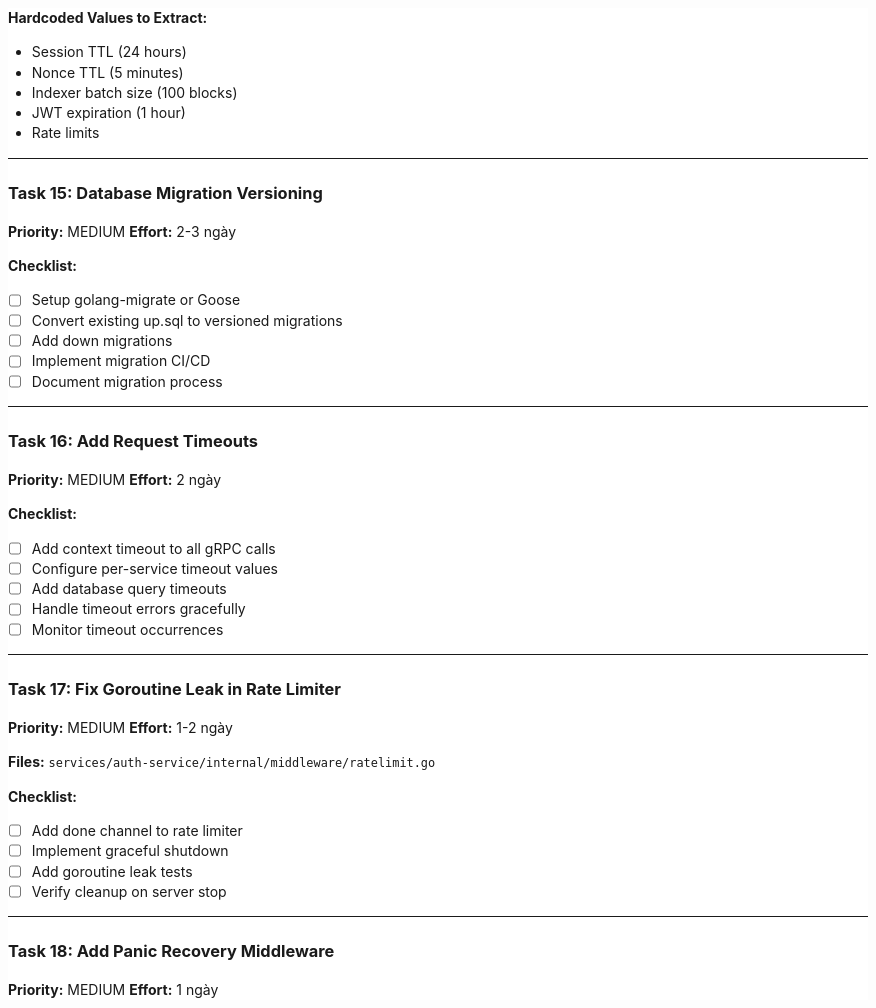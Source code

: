 **Hardcoded Values to Extract:**
- Session TTL (24 hours)
- Nonce TTL (5 minutes)
- Indexer batch size (100 blocks)
- JWT expiration (1 hour)
- Rate limits

---

### Task 15: Database Migration Versioning
**Priority:** MEDIUM
**Effort:** 2-3 ngày

**Checklist:**
- [ ] Setup golang-migrate or Goose
- [ ] Convert existing up.sql to versioned migrations
- [ ] Add down migrations
- [ ] Implement migration CI/CD
- [ ] Document migration process

---

### Task 16: Add Request Timeouts
**Priority:** MEDIUM
**Effort:** 2 ngày

**Checklist:**
- [ ] Add context timeout to all gRPC calls
- [ ] Configure per-service timeout values
- [ ] Add database query timeouts
- [ ] Handle timeout errors gracefully
- [ ] Monitor timeout occurrences

---

### Task 17: Fix Goroutine Leak in Rate Limiter
**Priority:** MEDIUM
**Effort:** 1-2 ngày

**Files:** `services/auth-service/internal/middleware/ratelimit.go`

**Checklist:**
- [ ] Add done channel to rate limiter
- [ ] Implement graceful shutdown
- [ ] Add goroutine leak tests
- [ ] Verify cleanup on server stop

---

### Task 18: Add Panic Recovery Middleware
**Priority:** MEDIUM
**Effort:** 1 ngày
